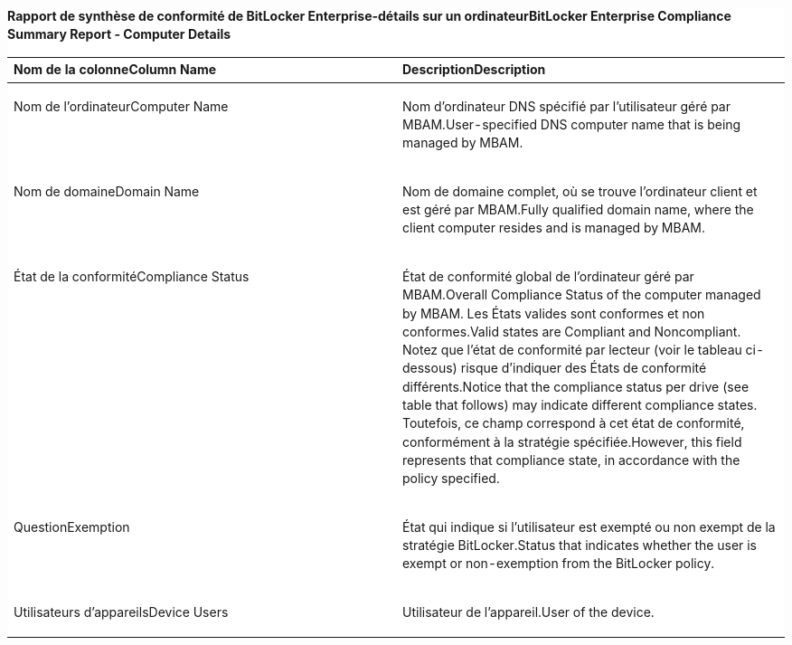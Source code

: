  

**<span data-ttu-id="c51f7-210">Rapport de synthèse de conformité de BitLocker Enterprise-détails sur un ordinateur</span><span class="sxs-lookup"><span data-stu-id="c51f7-210">BitLocker Enterprise Compliance Summary Report - Computer Details</span></span>**

<table>
<colgroup>
<col width="50%" />
<col width="50%" />
</colgroup>
<thead>
<tr class="header">
<th align="left"><span data-ttu-id="c51f7-211">Nom de la colonne</span><span class="sxs-lookup"><span data-stu-id="c51f7-211">Column Name</span></span></th>
<th align="left"><span data-ttu-id="c51f7-212">Description</span><span class="sxs-lookup"><span data-stu-id="c51f7-212">Description</span></span></th>
</tr>
</thead>
<tbody>
<tr class="odd">
<td align="left"><p><span data-ttu-id="c51f7-213">Nom de l’ordinateur</span><span class="sxs-lookup"><span data-stu-id="c51f7-213">Computer Name</span></span></p></td>
<td align="left"><p><span data-ttu-id="c51f7-214">Nom d’ordinateur DNS spécifié par l’utilisateur géré par MBAM.</span><span class="sxs-lookup"><span data-stu-id="c51f7-214">User-specified DNS computer name that is being managed by MBAM.</span></span></p></td>
</tr>
<tr class="even">
<td align="left"><p><span data-ttu-id="c51f7-215">Nom de domaine</span><span class="sxs-lookup"><span data-stu-id="c51f7-215">Domain Name</span></span></p></td>
<td align="left"><p><span data-ttu-id="c51f7-216">Nom de domaine complet, où se trouve l’ordinateur client et est géré par MBAM.</span><span class="sxs-lookup"><span data-stu-id="c51f7-216">Fully qualified domain name, where the client computer resides and is managed by MBAM.</span></span></p></td>
</tr>
<tr class="odd">
<td align="left"><p><span data-ttu-id="c51f7-217">État de la conformité</span><span class="sxs-lookup"><span data-stu-id="c51f7-217">Compliance Status</span></span></p></td>
<td align="left"><p><span data-ttu-id="c51f7-218">État de conformité global de l’ordinateur géré par MBAM.</span><span class="sxs-lookup"><span data-stu-id="c51f7-218">Overall Compliance Status of the computer managed by MBAM.</span></span> <span data-ttu-id="c51f7-219">Les États valides sont conformes et non conformes.</span><span class="sxs-lookup"><span data-stu-id="c51f7-219">Valid states are Compliant and Noncompliant.</span></span> <span data-ttu-id="c51f7-220">Notez que l’état de conformité par lecteur (voir le tableau ci-dessous) risque d’indiquer des États de conformité différents.</span><span class="sxs-lookup"><span data-stu-id="c51f7-220">Notice that the compliance status per drive (see table that follows) may indicate different compliance states.</span></span> <span data-ttu-id="c51f7-221">Toutefois, ce champ correspond à cet état de conformité, conformément à la stratégie spécifiée.</span><span class="sxs-lookup"><span data-stu-id="c51f7-221">However, this field represents that compliance state, in accordance with the policy specified.</span></span></p></td>
</tr>
<tr class="even">
<td align="left"><p><span data-ttu-id="c51f7-222">Question</span><span class="sxs-lookup"><span data-stu-id="c51f7-222">Exemption</span></span></p></td>
<td align="left"><p><span data-ttu-id="c51f7-223">État qui indique si l’utilisateur est exempté ou non exempt de la stratégie BitLocker.</span><span class="sxs-lookup"><span data-stu-id="c51f7-223">Status that indicates whether the user is exempt or non-exemption from the BitLocker policy.</span></span></p></td>
</tr>
<tr class="odd">
<td align="left"><p><span data-ttu-id="c51f7-224">Utilisateurs d’appareils</span><span class="sxs-lookup"><span data-stu-id="c51f7-224">Device Users</span></span></p></td>
<td align="left"><p><span data-ttu-id="c51f7-225">Utilisateur de l’appareil.</span><span class="sxs-lookup"><span data-stu-id="c51f7-225">User of the device.</span></span></p></td>
</tr>
<tr class="even">